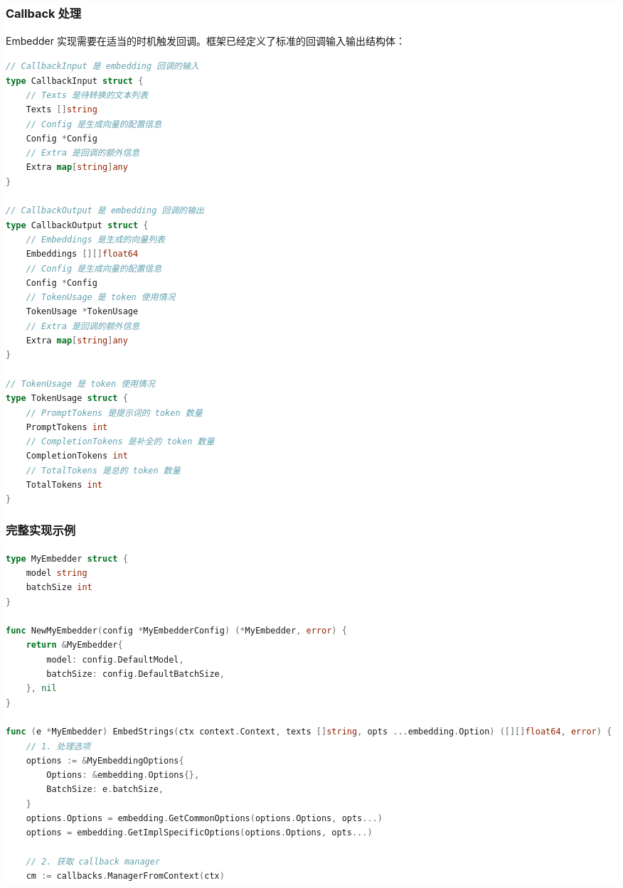 ### **Callback 处理**

Embedder 实现需要在适当的时机触发回调。框架已经定义了标准的回调输入输出结构体：

```go
// CallbackInput 是 embedding 回调的输入
type CallbackInput struct {
    // Texts 是待转换的文本列表
    Texts []string
    // Config 是生成向量的配置信息
    Config *Config
    // Extra 是回调的额外信息
    Extra map[string]any
}

// CallbackOutput 是 embedding 回调的输出
type CallbackOutput struct {
    // Embeddings 是生成的向量列表
    Embeddings [][]float64
    // Config 是生成向量的配置信息
    Config *Config
    // TokenUsage 是 token 使用情况
    TokenUsage *TokenUsage
    // Extra 是回调的额外信息
    Extra map[string]any
}

// TokenUsage 是 token 使用情况
type TokenUsage struct {
    // PromptTokens 是提示词的 token 数量
    PromptTokens int
    // CompletionTokens 是补全的 token 数量
    CompletionTokens int
    // TotalTokens 是总的 token 数量
    TotalTokens int
}
```

### **完整实现示例**

```go
type MyEmbedder struct {
    model string
    batchSize int
}

func NewMyEmbedder(config *MyEmbedderConfig) (*MyEmbedder, error) {
    return &MyEmbedder{
        model: config.DefaultModel,
        batchSize: config.DefaultBatchSize,
    }, nil
}

func (e *MyEmbedder) EmbedStrings(ctx context.Context, texts []string, opts ...embedding.Option) ([][]float64, error) {
    // 1. 处理选项
    options := &MyEmbeddingOptions{
        Options: &embedding.Options{},
        BatchSize: e.batchSize,
    }
    options.Options = embedding.GetCommonOptions(options.Options, opts...)
    options = embedding.GetImplSpecificOptions(options.Options, opts...)
    
    // 2. 获取 callback manager
    cm := callbacks.ManagerFromContext(ctx)
```